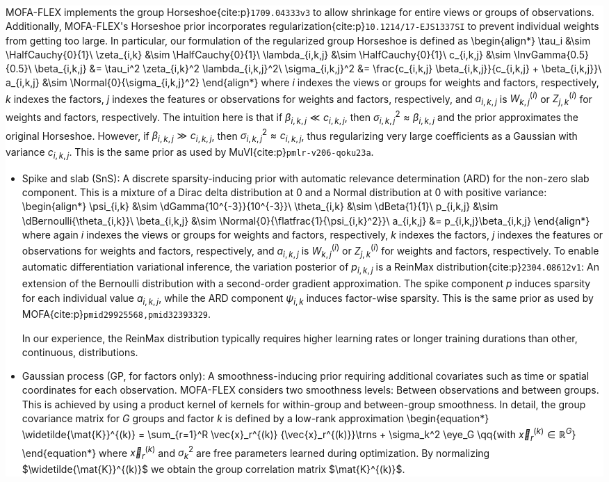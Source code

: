   MOFA-FLEX implements the group Horseshoe{cite:p}`1709.04333v3` to allow shrinkage for entire views or groups of observations.
  Additionally, MOFA-FLEX's Horseshoe prior incorporates regularization{cite:p}`10.1214/17-EJS1337SI` to prevent individual weights from getting too large.
  In particular, our formulation of the regularized group Horseshoe is defined as
  \begin{align*}
  \tau_i &\sim \HalfCauchy{0}{1}\\
  \zeta_{i,k} &\sim \HalfCauchy{0}{1}\\
  \lambda_{i,k,j} &\sim \HalfCauchy{0}{1}\\
  c_{i,k,j} &\sim \InvGamma{0.5}{0.5}\\
  \beta_{i,k,j} &= \tau_i^2 \zeta_{i,k}^2 \lambda_{i,k,j}^2\\
  \sigma_{i,k,j}^2 &= \frac{c_{i,k,j} \beta_{i,k,j}}{c_{i,k,j} + \beta_{i,k,j}}\\
  a_{i,k,j} &\sim \Normal{0}{\sigma_{i,k,j}^2}
  \end{align*}
  where $i$ indexes the views or groups for weights and factors, respectively, $k$ indexes the factors, $j$ indexes the features or observations for weights and factors, respectively, and $a_{i,k,j}$ is $W^{(i)}_{k,j}$ or $Z^{(i)}_{j,k}$ for weights and factors, respectively.
  The intuition here is that if $\beta_{i,k,j} \ll c_{i,k,j}$, then $\sigma_{i,k,j}^2 \approx \beta_{i,k,j}$ and the prior approximates the original Horseshoe.
  However, if $\beta_{i,k,j} \gg c_{i,k,j}$, then $\sigma_{i,k,j}^2 \approx c_{i,k,j}$, thus regularizing very large coefficients as a Gaussian with variance $c_{i,k,j}$.
  This is the same prior as used by MuVI{cite:p}`pmlr-v206-qoku23a`.

- Spike and slab (SnS): A discrete sparsity-inducing prior with automatic relevance determination (ARD) for the non-zero slab component.
  This is a mixture of a Dirac delta distribution at 0 and a Normal distribution at 0 with positive variance:
  \begin{align*}
  \psi_{i,k} &\sim \dGamma{10^{-3}}{10^{-3}}\\
  \theta_{i,k} &\sim \dBeta{1}{1}\\
  p_{i,k,j} &\sim \dBernoulli{\theta_{i,k}}\\
  \beta_{i,k,j} &\sim \Normal{0}{\flatfrac{1}{\psi_{i,k}^2}}\\
  a_{i,k,j} &= p_{i,k,j}\beta_{i,k,j}
  \end{align*}
  where again $i$ indexes the views or groups for weights and factors, respectively, $k$ indexes the factors, $j$ indexes the features or observations for weights and factors, respectively, and $a_{i,k,j}$ is $W^{(i)}_{k,j}$ or $Z^{(i)}_{j,k}$ for weights and factors, respectively.
  To enable automatic differentiation variational inference, the variation posterior of $p_{i,k,j}$ is a ReinMax distribution{cite:p}`2304.08612v1`: An extension of the Bernoulli distribution with a second-order gradient approximation.
  The spike component $p$ induces sparsity for each individual value $a_{i,k,j}$, while the ARD component $\psi_{i,k}$ induces factor-wise sparsity.
  This is the same prior as used by MOFA{cite:p}`pmid29925568,pmid32393329`.

  In our experience, the ReinMax distribution typically requires higher learning rates or longer training durations than other, continuous, distributions.

- Gaussian process (GP, for factors only): A smoothness-inducing prior requiring additional covariates such as time or spatial coordinates for each observation.
  MOFA-FLEX considers two smoothness levels: Between observations and between groups.
  This is achieved by using a product kernel of kernels for within-group and between-group smoothness.
  In detail, the group covariance matrix for $G$ groups and factor $k$ is defined by a low-rank approximation
  \begin{equation*}
  \widetilde{\mat{K}}^{(k)} = \sum_{r=1}^R \vec{x}_r^{(k)} {\vec{x}_r^{(k)}}\trns + \sigma_k^2 \eye_G \qq{with $\vec{x}_r^{(k)} \in \mathbb{R}^G$}
  \end{equation*}
  where $\vec{x}_r^{(k)}$ and $\sigma_k^2$ are free parameters learned during optimization.
  By normalizing $\widetilde{\mat{K}}^{(k)}$ we obtain the group correlation matrix $\mat{K}^{(k)}$.
